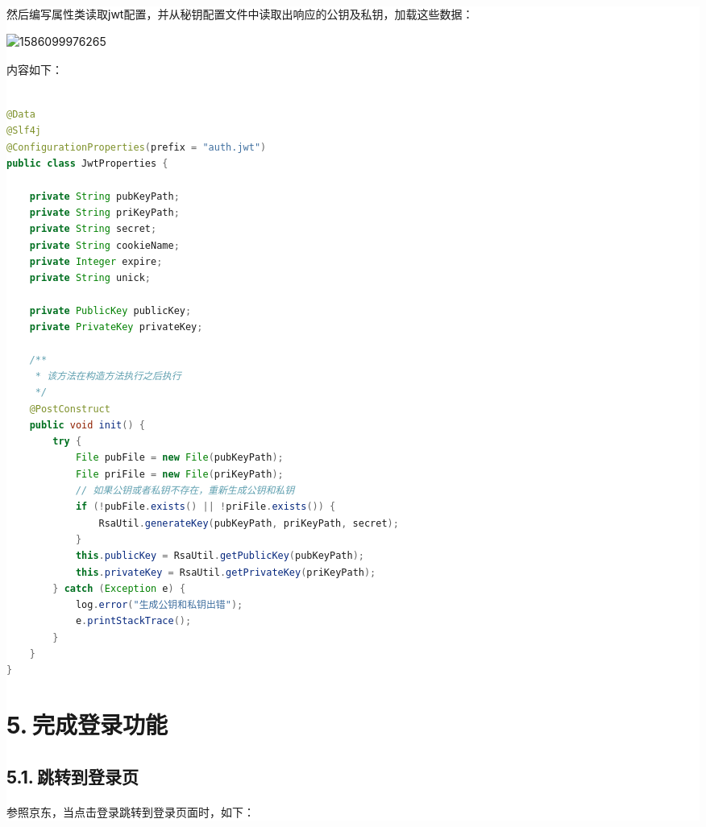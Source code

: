 然后编写属性类读取jwt配置，并从秘钥配置文件中读取出响应的公钥及私钥，加载这些数据：

![1586099976265](assets/1586099976265.png)

内容如下：

```java

@Data
@Slf4j
@ConfigurationProperties(prefix = "auth.jwt")
public class JwtProperties {

    private String pubKeyPath;
    private String priKeyPath;
    private String secret;
    private String cookieName;
    private Integer expire;
    private String unick;

    private PublicKey publicKey;
    private PrivateKey privateKey;

    /**
     * 该方法在构造方法执行之后执行
     */
    @PostConstruct
    public void init() {
        try {
            File pubFile = new File(pubKeyPath);
            File priFile = new File(priKeyPath);
            // 如果公钥或者私钥不存在，重新生成公钥和私钥
            if (!pubFile.exists() || !priFile.exists()) {
                RsaUtil.generateKey(pubKeyPath, priKeyPath, secret);
            }
            this.publicKey = RsaUtil.getPublicKey(pubKeyPath);
            this.privateKey = RsaUtil.getPrivateKey(priKeyPath);
        } catch (Exception e) {
            log.error("生成公钥和私钥出错");
            e.printStackTrace();
        }
    }
}
```

# 5. 完成登录功能

## 5.1. 跳转到登录页

参照京东，当点击登录跳转到登录页面时，如下：
